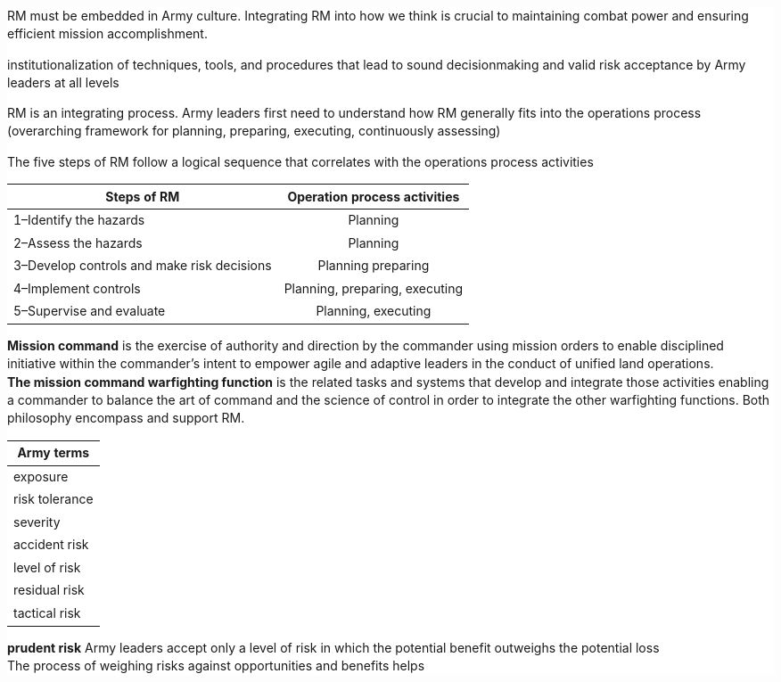 RM must be embedded in Army culture. Integrating RM into how we think is crucial to maintaining combat
power and ensuring efficient mission accomplishment.

institutionalization of techniques, tools, and procedures that lead to sound
decisionmaking and valid risk acceptance by Army leaders at all levels

RM is an integrating process. Army leaders first need to understand how RM generally fits into the
operations process (overarching framework for planning, preparing, executing, continuously assessing)

The five steps of RM follow a logical sequence that correlates with the
operations process activities

| Steps of RM                                | Operation process   activities | 
| -------------------------------------------|:------------------------------:|
| 1–Identify the hazards                     | Planning                       |
| 2–Assess the hazards                       | Planning                       |
| 3–Develop controls and make risk decisions | Planning preparing             |
| 4–Implement controls                       | Planning, preparing, executing |
| 5–Supervise and evaluate                   | Planning, executing            |

**Mission command** is the exercise of authority and direction by the commander using mission orders to
enable disciplined initiative within the commander’s intent to empower agile and adaptive leaders in the
conduct of unified land operations.   
**The mission command warfighting function** is the related
tasks and systems that develop and integrate those activities enabling a commander to balance the art of
command and the science of control in order to integrate the other warfighting functions. Both philosophy encompass and support RM. 

| Army terms     |
|----------------|
| exposure       |
| risk tolerance |
| severity       |
| accident risk  |
| level of risk  |
| residual risk  |
| tactical risk  |

**prudent risk**
Army leaders accept only a level of risk in
which the potential benefit outweighs the potential loss  
The process of weighing risks against opportunities
and benefits helps

